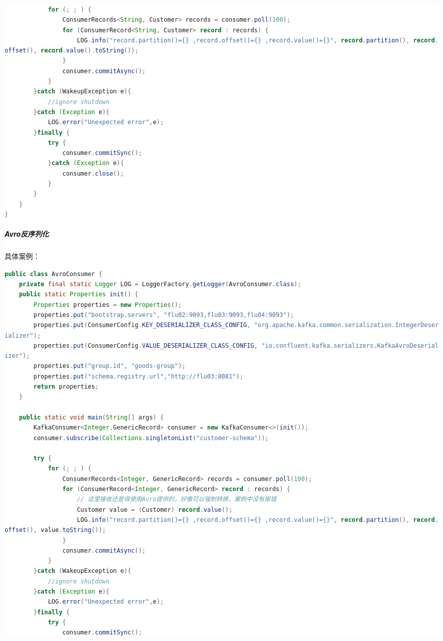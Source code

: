 ```java
            for (; ; ) {
                ConsumerRecords<String, Customer> records = consumer.poll(100);
                for (ConsumerRecord<String, Customer> record : records) {
                    LOG.info("record.partition()={} ,record.offset()={} ,record.value()={}", record.partition(), record.offset(), record.value().toString());
                }
                consumer.commitAsync();
            }
        }catch (WakeupException e){
            //ignore shutdown
        }catch (Exception e){
            LOG.error("Unexpected error",e);
        }finally {
            try {
                consumer.commitSync();
            }catch (Exception e){
                consumer.close();
            }
        }
    }
}
```

##### Avro反序列化

具体案例：

```java
public class AvroConsumer {
    private final static Logger LOG = LoggerFactory.getLogger(AvroConsumer.class);
    public static Properties init() {
        Properties properties = new Properties();
        properties.put("bootstrap.servers", "flu02:9093,flu03:9093,flu04:9093");
        properties.put(ConsumerConfig.KEY_DESERIALIZER_CLASS_CONFIG, "org.apache.kafka.common.serialization.IntegerDeserializer");
        properties.put(ConsumerConfig.VALUE_DESERIALIZER_CLASS_CONFIG, "io.confluent.kafka.serializers.KafkaAvroDeserializer");
        properties.put("group.id", "goods-group");
        properties.put("schema.registry.url","http://flu03:8081");
        return properties;
    }

    public static void main(String[] args) {
        KafkaConsumer<Integer,GenericRecord> consumer = new KafkaConsumer<>(init());
        consumer.subscribe(Collections.singletonList("customer-schema"));

        try {
            for (; ; ) {
                ConsumerRecords<Integer, GenericRecord> records = consumer.poll(100);
                for (ConsumerRecord<Integer, GenericRecord> record : records) {
                    // 这里接收还是得使用Avro提供的，好像可以强制转换，案例中没有报错
                    Customer value = (Customer) record.value();
                    LOG.info("record.partition()={} ,record.offset()={} ,record.value()={}", record.partition(), record.offset(), value.toString());
                }
                consumer.commitAsync();
            }
        }catch (WakeupException e){
            //ignore shutdown
        }catch (Exception e){
            LOG.error("Unexpected error",e);
        }finally {
            try {
                consumer.commitSync();
```
